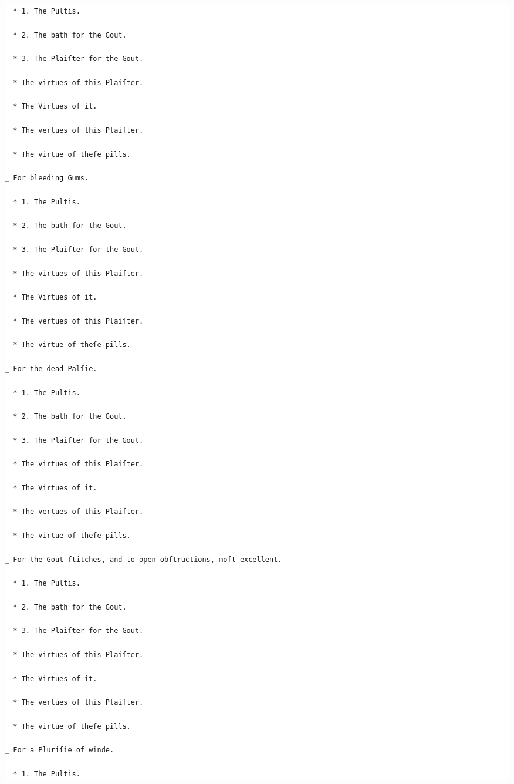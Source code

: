       * 1. The Pultis.

      * 2. The bath for the Gout.

      * 3. The Plaiſter for the Gout.

      * The virtues of this Plaiſter.

      * The Virtues of it.

      * The vertues of this Plaiſter.

      * The virtue of theſe pills.

    _ For bleeding Gums.

      * 1. The Pultis.

      * 2. The bath for the Gout.

      * 3. The Plaiſter for the Gout.

      * The virtues of this Plaiſter.

      * The Virtues of it.

      * The vertues of this Plaiſter.

      * The virtue of theſe pills.

    _ For the dead Palſie.

      * 1. The Pultis.

      * 2. The bath for the Gout.

      * 3. The Plaiſter for the Gout.

      * The virtues of this Plaiſter.

      * The Virtues of it.

      * The vertues of this Plaiſter.

      * The virtue of theſe pills.

    _ For the Gout ſtitches, and to open obſtructions, moſt excellent.

      * 1. The Pultis.

      * 2. The bath for the Gout.

      * 3. The Plaiſter for the Gout.

      * The virtues of this Plaiſter.

      * The Virtues of it.

      * The vertues of this Plaiſter.

      * The virtue of theſe pills.

    _ For a Pluriſie of winde.

      * 1. The Pultis.
